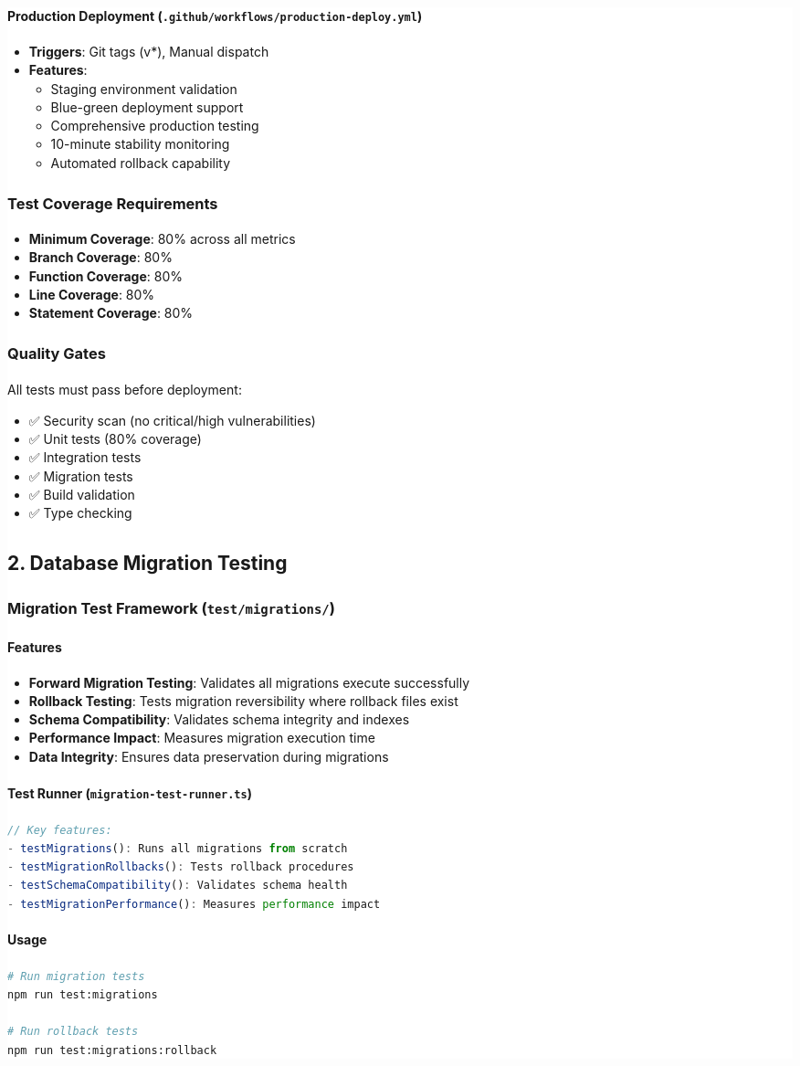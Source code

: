 #### Production Deployment (`.github/workflows/production-deploy.yml`)
- **Triggers**: Git tags (v*), Manual dispatch
- **Features**:
  - Staging environment validation
  - Blue-green deployment support
  - Comprehensive production testing
  - 10-minute stability monitoring
  - Automated rollback capability

### Test Coverage Requirements

- **Minimum Coverage**: 80% across all metrics
- **Branch Coverage**: 80%
- **Function Coverage**: 80%
- **Line Coverage**: 80%
- **Statement Coverage**: 80%

### Quality Gates

All tests must pass before deployment:
- ✅ Security scan (no critical/high vulnerabilities)
- ✅ Unit tests (80% coverage)
- ✅ Integration tests
- ✅ Migration tests
- ✅ Build validation
- ✅ Type checking

## 2. Database Migration Testing

### Migration Test Framework (`test/migrations/`)

#### Features
- **Forward Migration Testing**: Validates all migrations execute successfully
- **Rollback Testing**: Tests migration reversibility where rollback files exist
- **Schema Compatibility**: Validates schema integrity and indexes
- **Performance Impact**: Measures migration execution time
- **Data Integrity**: Ensures data preservation during migrations

#### Test Runner (`migration-test-runner.ts`)
```typescript
// Key features:
- testMigrations(): Runs all migrations from scratch
- testMigrationRollbacks(): Tests rollback procedures
- testSchemaCompatibility(): Validates schema health
- testMigrationPerformance(): Measures performance impact
```

#### Usage
```bash
# Run migration tests
npm run test:migrations

# Run rollback tests
npm run test:migrations:rollback
```
